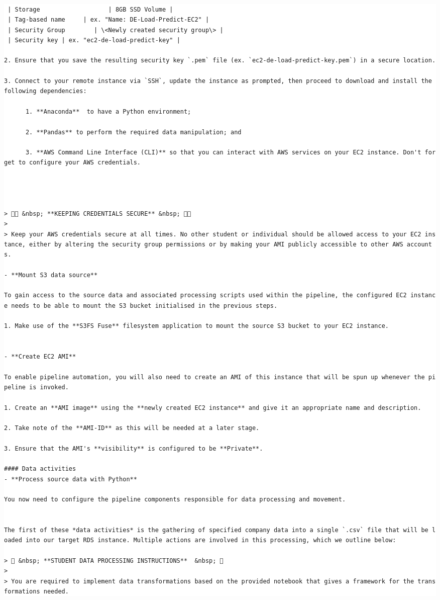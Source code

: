    ```
    | Storage                   | 8GB SSD Volume |  
    | Tag-based name     | ex. "Name: DE-Load-Predict-EC2" | 
    | Security Group        | \<Newly created security group\> |  
    | Security key | ex. "ec2-de-load-predict-key" |

   2. Ensure that you save the resulting security key `.pem` file (ex. `ec2-de-load-predict-key.pem`) in a secure location. 

   3. Connect to your remote instance via `SSH`, update the instance as prompted, then proceed to download and install the following dependencies:
      
         1. **Anaconda**  to have a Python environment;

         2. **Pandas** to perform the required data manipulation; and

         3. **AWS Command Line Interface (CLI)** so that you can interact with AWS services on your EC2 instance. Don't forget to configure your AWS credentials.

            


   > 🧑‍🏫 &nbsp; **KEEPING CREDENTIALS SECURE** &nbsp; 🧑‍🏫
   > 
   > Keep your AWS credentials secure at all times. No other student or individual should be allowed access to your EC2 instance, either by altering the security group permissions or by making your AMI publicly accessible to other AWS accounts. 

 - **Mount S3 data source**

   To gain access to the source data and associated processing scripts used within the pipeline, the configured EC2 instance needs to be able to mount the S3 bucket initialised in the previous steps.

   1. Make use of the **S3FS Fuse** filesystem application to mount the source S3 bucket to your EC2 instance.
 

 - **Create EC2 AMI**

   To enable pipeline automation, you will also need to create an AMI of this instance that will be spun up whenever the pipeline is invoked. 
   
   1. Create an **AMI image** using the **newly created EC2 instance** and give it an appropriate name and description.

   2. Take note of the **AMI-ID** as this will be needed at a later stage.

   3. Ensure that the AMI's **visibility** is configured to be **Private**.

#### Data activities
 - **Process source data with Python**

   You now need to configure the pipeline components responsible for data processing and movement. 


   The first of these *data activities* is the gathering of specified company data into a single `.csv` file that will be loaded into our target RDS instance. Multiple actions are involved in this processing, which we outline below: 

   > 📝 &nbsp; **STUDENT DATA PROCESSING INSTRUCTIONS**  &nbsp; 📝
   > 
   > You are required to implement data transformations based on the provided notebook that gives a framework for the transformations needed.

   ```